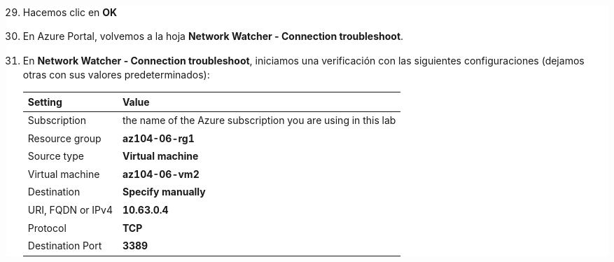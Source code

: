 29. Hacemos clic en **OK**

30. En Azure Portal, volvemos a la hoja  **Network Watcher - Connection troubleshoot**.

31. En  **Network Watcher - Connection troubleshoot**, iniciamos una verificación con las siguientes configuraciones (dejamos otras con sus valores predeterminados):

    | Setting           | Value                                                        |
    | :---------------- | :----------------------------------------------------------- |
    | Subscription      | the name of the Azure subscription you are using in this lab |
    | Resource group    | **az104-06-rg1**                                             |
    | Source type       | **Virtual machine**                                          |
    | Virtual machine   | **az104-06-vm2**                                             |
    | Destination       | **Specify manually**                                         |
    | URI, FQDN or IPv4 | **10.63.0.4**                                                |
    | Protocol          | **TCP**                                                      |
    | Destination Port  | **3389**                                                     |
